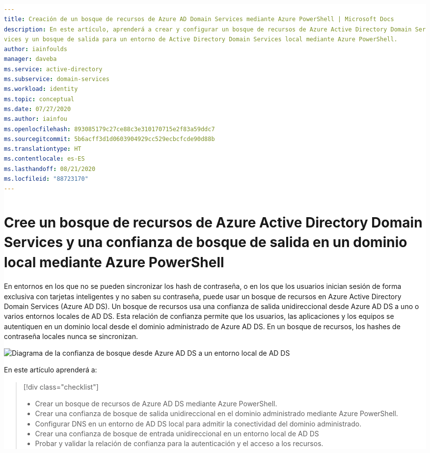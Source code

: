 ```yaml
---
title: Creación de un bosque de recursos de Azure AD Domain Services mediante Azure PowerShell | Microsoft Docs
description: En este artículo, aprenderá a crear y configurar un bosque de recursos de Azure Active Directory Domain Services y un bosque de salida para un entorno de Active Directory Domain Services local mediante Azure PowerShell.
author: iainfoulds
manager: daveba
ms.service: active-directory
ms.subservice: domain-services
ms.workload: identity
ms.topic: conceptual
ms.date: 07/27/2020
ms.author: iainfou
ms.openlocfilehash: 893085179c27ce88c3e310170715e2f83a59ddc7
ms.sourcegitcommit: 5b6acff3d1d0603904929cc529ecbcfcde90d88b
ms.translationtype: HT
ms.contentlocale: es-ES
ms.lasthandoff: 08/21/2020
ms.locfileid: "88723170"
---
```

# <a name="create-an-azure-active-directory-domain-services-resource-forest-and-outbound-forest-trust-to-an-on-premises-domain-using-azure-powershell"></a>Cree un bosque de recursos de Azure Active Directory Domain Services y una confianza de bosque de salida en un dominio local mediante Azure PowerShell

En entornos en los que no se pueden sincronizar los hash de contraseña, o en los que los usuarios inician sesión de forma exclusiva con tarjetas inteligentes y no saben su contraseña, puede usar un bosque de recursos en Azure Active Directory Domain Services (Azure AD DS). Un bosque de recursos usa una confianza de salida unidireccional desde Azure AD DS a uno o varios entornos locales de AD DS. Esta relación de confianza permite que los usuarios, las aplicaciones y los equipos se autentiquen en un dominio local desde el dominio administrado de Azure AD DS. En un bosque de recursos, los hashes de contraseña locales nunca se sincronizan.

![Diagrama de la confianza de bosque desde Azure AD DS a un entorno local de AD DS](./media/concepts-resource-forest/resource-forest-trust-relationship.png)

En este artículo aprenderá a:

> [!div class="checklist"]
> * Crear un bosque de recursos de Azure AD DS mediante Azure PowerShell.
> * Crear una confianza de bosque de salida unidireccional en el dominio administrado mediante Azure PowerShell.
> * Configurar DNS en un entorno de AD DS local para admitir la conectividad del dominio administrado.
> * Crear una confianza de bosque de entrada unidireccional en un entorno local de AD DS
> * Probar y validar la relación de confianza para la autenticación y el acceso a los recursos.


[concepts-forest]: concepts-resource-forest.md
[concepts-trust]: concepts-forest-trust.md
[create-azure-ad-tenant]: ../active-directory/fundamentals/sign-up-organization.md
[associate-azure-ad-tenant]: ../active-directory/fundamentals/active-directory-how-subscriptions-associated-directory.md
[create-azure-ad-ds-instance-advanced]: tutorial-create-instance-advanced.md
[Connect-AzAccount]: /powershell/module/Az.Accounts/Connect-AzAccount
[Connect-AzureAD]: /powershell/module/AzureAD/Connect-AzureAD
[New-AzResourceGroup]: /powershell/module/Az.Resources/New-AzResourceGroup
[network-peering]: ../virtual-network/virtual-network-peering-overview.md
[New-AzureADServicePrincipal]: /powershell/module/AzureAD/New-AzureADServicePrincipal
[Get-AzureRMSubscription]: /powershell/module/AzureRM.Profile/Get-AzureRmSubscription
[Install-Script]: /powershell/module/powershellget/install-script
[powershell-gallery]: https://www.powershellgallery.com/
